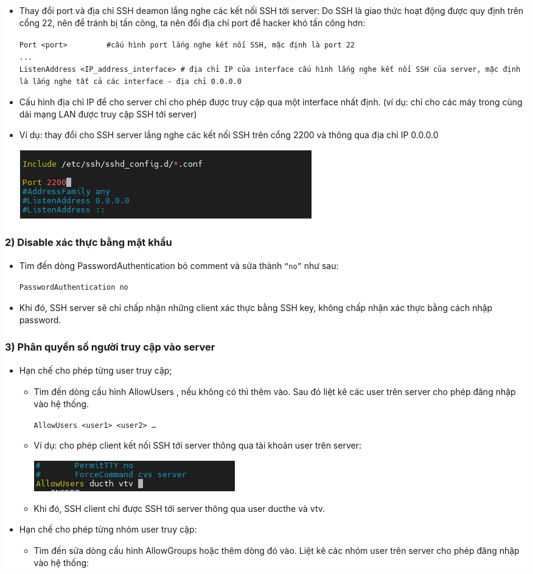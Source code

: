 - Thay đổi port và địa chỉ SSH deamon lắng nghe các kết nối SSH tới server: Do SSH là giao thức hoạt động được quy định trên cổng 22, nên để tránh bị tấn công, ta nên đổi địa chỉ port để hacker khó tấn công hơn: 

	```
	Port <port>         #cấu hình port lắng nghe kết nối SSH, mặc định là port 22
	...
	ListenAddress <IP_address_interface> # địa chỉ IP của interface cấu hình lắng nghe kết nối SSH của server, mặc định là lắng nghe tất cả các interface - địa chỉ 0.0.0.0
	```

- Cấu hình địa chỉ IP để cho server chỉ cho phép được truy cập qua một interface nhất định. (ví dụ: chỉ cho các máy trong cùng dải mạng LAN được truy cập SSH tới server)

- Ví dụ: thay đổi cho SSH server lắng nghe các kết nối SSH trên cổng 2200 và thông qua địa chỉ IP 0.0.0.0

	![img](./img/ssh19.png)

### 2) Disable xác thực bằng mật khẩu

- Tìm đến dòng PasswordAuthentication bỏ comment và sửa thành `“no”` như sau: 

	`PasswordAuthentication no`

- Khi đó, SSH server sẽ chỉ chấp nhận những client xác thực bằng SSH key, không chấp nhận xác thực bằng cách nhập password.

### 3) Phân quyền số người truy cập vào server 

- Hạn chế cho phép từng user truy cập; 

	- Tìm đến dòng cấu hình AllowUsers , nếu không có thì thêm vào. Sau đó liệt kê các user trên server cho phép đăng nhập vào hệ thống. 

		`AllowUsers <user1> <user2> …`
	
	- Ví dụ: cho phép client kết nối SSH tới server thông qua tài khoản user trên server: 

		![img](./img/ssh20.png)

	- Khi đó, SSH client chỉ được SSH tới server thông qua user ducthe và vtv. 

-	Hạn chế cho phép từng nhóm user truy cập:

	- Tìm đến sửa dòng cấu hình AllowGroups hoặc thêm dòng đó vào. Liệt kê các nhóm user trên server cho phép đăng nhập vào hệ thống: 
